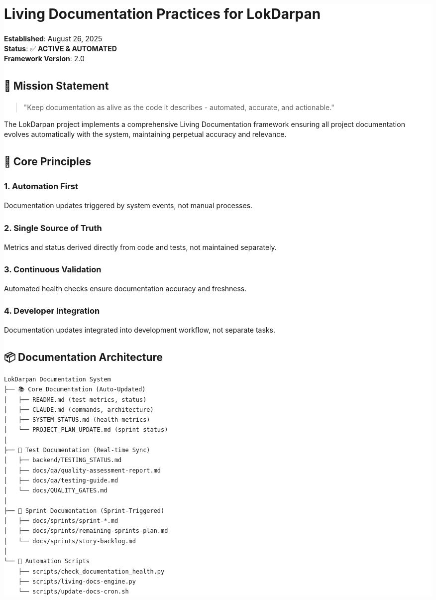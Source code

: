 # Living Documentation Practices for LokDarpan

**Established**: August 26, 2025  
**Status**: ✅ **ACTIVE & AUTOMATED**  
**Framework Version**: 2.0

## 🎯 Mission Statement

> "Keep documentation as alive as the code it describes - automated, accurate, and actionable."

The LokDarpan project implements a comprehensive Living Documentation framework ensuring all project documentation evolves automatically with the system, maintaining perpetual accuracy and relevance.

## 🔄 Core Principles

### 1. **Automation First**
Documentation updates triggered by system events, not manual processes.

### 2. **Single Source of Truth**
Metrics and status derived directly from code and tests, not maintained separately.

### 3. **Continuous Validation**
Automated health checks ensure documentation accuracy and freshness.

### 4. **Developer Integration**
Documentation updates integrated into development workflow, not separate tasks.

## 📦 Documentation Architecture

```
LokDarpan Documentation System
├── 📚 Core Documentation (Auto-Updated)
│   ├── README.md (test metrics, status)
│   ├── CLAUDE.md (commands, architecture)
│   ├── SYSTEM_STATUS.md (health metrics)
│   └── PROJECT_PLAN_UPDATE.md (sprint status)
│
├── 🧪 Test Documentation (Real-time Sync)
│   ├── backend/TESTING_STATUS.md
│   ├── docs/qa/quality-assessment-report.md
│   ├── docs/qa/testing-guide.md
│   └── docs/QUALITY_GATES.md
│
├── 📅 Sprint Documentation (Sprint-Triggered)
│   ├── docs/sprints/sprint-*.md
│   ├── docs/sprints/remaining-sprints-plan.md
│   └── docs/sprints/story-backlog.md
│
└── 🤖 Automation Scripts
    ├── scripts/check_documentation_health.py
    ├── scripts/living-docs-engine.py
    └── scripts/update-docs-cron.sh
```
